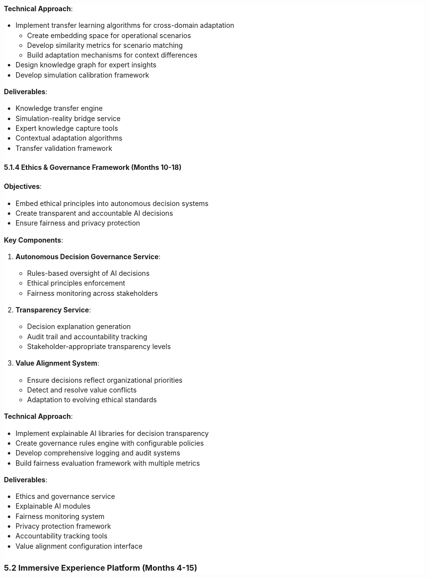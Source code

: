 **Technical Approach**:
- Implement transfer learning algorithms for cross-domain adaptation
   - Create embedding space for operational scenarios
   - Develop similarity metrics for scenario matching
   - Build adaptation mechanisms for context differences
- Design knowledge graph for expert insights
- Develop simulation calibration framework

**Deliverables**:
- Knowledge transfer engine
- Simulation-reality bridge service
- Expert knowledge capture tools
- Contextual adaptation algorithms
- Transfer validation framework

#### 5.1.4 Ethics & Governance Framework (Months 10-18)

**Objectives**:
- Embed ethical principles into autonomous decision systems
- Create transparent and accountable AI decisions
- Ensure fairness and privacy protection

**Key Components**:
1. **Autonomous Decision Governance Service**:
   - Rules-based oversight of AI decisions
   - Ethical principles enforcement
   - Fairness monitoring across stakeholders

2. **Transparency Service**:
   - Decision explanation generation
   - Audit trail and accountability tracking
   - Stakeholder-appropriate transparency levels

3. **Value Alignment System**:
   - Ensure decisions reflect organizational priorities
   - Detect and resolve value conflicts
   - Adaptation to evolving ethical standards

**Technical Approach**:
- Implement explainable AI libraries for decision transparency
- Create governance rules engine with configurable policies
- Develop comprehensive logging and audit systems
- Build fairness evaluation framework with multiple metrics

**Deliverables**:
- Ethics and governance service
- Explainable AI modules
- Fairness monitoring system
- Privacy protection framework
- Accountability tracking tools
- Value alignment configuration interface

### 5.2 Immersive Experience Platform (Months 4-15)
